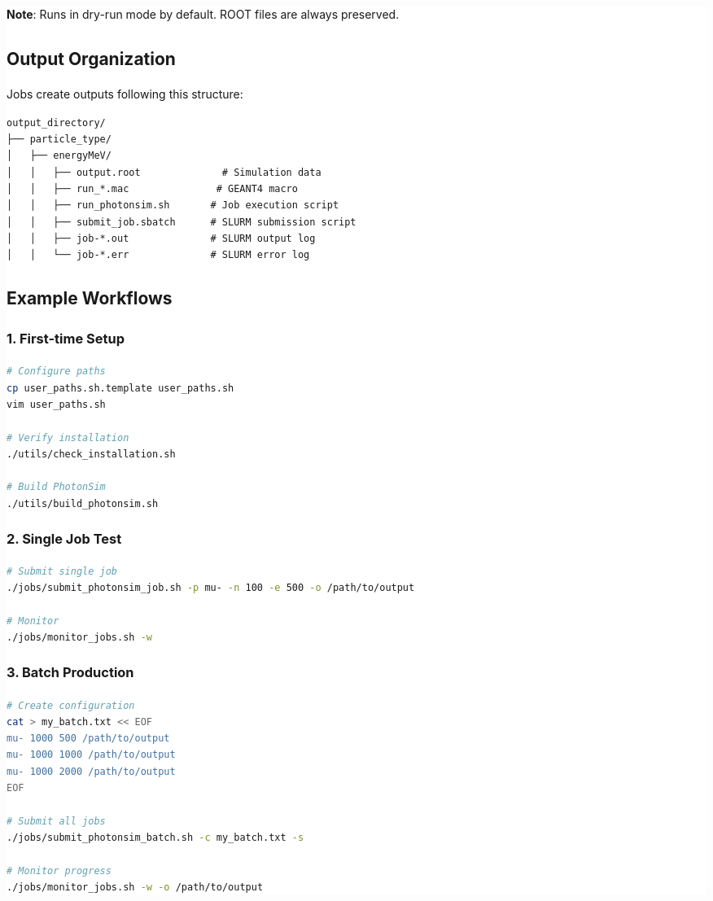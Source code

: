 **Note**: Runs in dry-run mode by default. ROOT files are always preserved.

## Output Organization

Jobs create outputs following this structure:
```
output_directory/
├── particle_type/
│   ├── energyMeV/
│   │   ├── output.root              # Simulation data
│   │   ├── run_*.mac               # GEANT4 macro
│   │   ├── run_photonsim.sh       # Job execution script
│   │   ├── submit_job.sbatch      # SLURM submission script
│   │   ├── job-*.out              # SLURM output log
│   │   └── job-*.err              # SLURM error log
```

## Example Workflows

### 1. First-time Setup
```bash
# Configure paths
cp user_paths.sh.template user_paths.sh
vim user_paths.sh

# Verify installation
./utils/check_installation.sh

# Build PhotonSim
./utils/build_photonsim.sh
```

### 2. Single Job Test
```bash
# Submit single job
./jobs/submit_photonsim_job.sh -p mu- -n 100 -e 500 -o /path/to/output

# Monitor
./jobs/monitor_jobs.sh -w
```

### 3. Batch Production
```bash
# Create configuration
cat > my_batch.txt << EOF
mu- 1000 500 /path/to/output
mu- 1000 1000 /path/to/output
mu- 1000 2000 /path/to/output
EOF

# Submit all jobs
./jobs/submit_photonsim_batch.sh -c my_batch.txt -s

# Monitor progress
./jobs/monitor_jobs.sh -w -o /path/to/output
```
